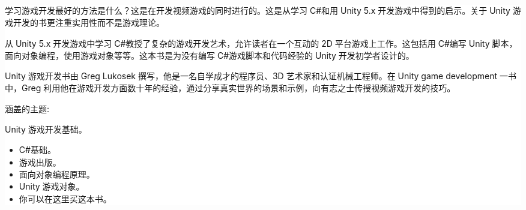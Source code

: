 学习游戏开发最好的方法是什么？这是在开发视频游戏的同时进行的。这是从学习 C#和用 Unity 5.x 开发游戏中得到的启示。关于 Unity 游戏开发的书更注重实用性而不是游戏理论。

从 Unity 5.x 开发游戏中学习 C#教授了复杂的游戏开发艺术，允许读者在一个互动的 2D 平台游戏上工作。这包括用 C#编写 Unity 脚本，面向对象编程，使用游戏对象等等。这本书是为没有编写 C#游戏脚本和代码经验的 Unity 开发初学者设计的。

Unity 游戏开发书由 Greg Lukosek 撰写，他是一名自学成才的程序员、3D 艺术家和认证机械工程师。在 Unity game development 一书中，Greg 利用他在游戏开发方面数十年的经验，通过分享真实世界的场景和示例，向有志之士传授视频游戏开发的技巧。

涵盖的主题:

Unity 游戏开发基础。

*   C#基础。
*   游戏出版。
*   面向对象编程原理。
*   Unity 游戏对象。
*   你可以在这里买这本书。
